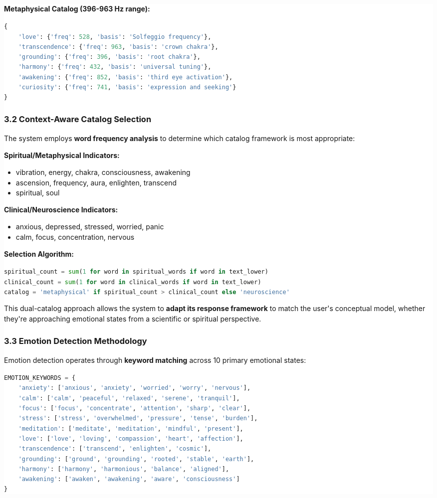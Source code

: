 **Metaphysical Catalog (396-963 Hz range):**
```python
{
    'love': {'freq': 528, 'basis': 'Solfeggio frequency'},
    'transcendence': {'freq': 963, 'basis': 'crown chakra'},
    'grounding': {'freq': 396, 'basis': 'root chakra'},
    'harmony': {'freq': 432, 'basis': 'universal tuning'},
    'awakening': {'freq': 852, 'basis': 'third eye activation'},
    'curiosity': {'freq': 741, 'basis': 'expression and seeking'}
}
```

### 3.2 Context-Aware Catalog Selection

The system employs **word frequency analysis** to determine which catalog framework is most appropriate:

**Spiritual/Metaphysical Indicators:**
- vibration, energy, chakra, consciousness, awakening
- ascension, frequency, aura, enlighten, transcend
- spiritual, soul

**Clinical/Neuroscience Indicators:**
- anxious, depressed, stressed, worried, panic
- calm, focus, concentration, nervous

**Selection Algorithm:**
```python
spiritual_count = sum(1 for word in spiritual_words if word in text_lower)
clinical_count = sum(1 for word in clinical_words if word in text_lower)
catalog = 'metaphysical' if spiritual_count > clinical_count else 'neuroscience'
```

This dual-catalog approach allows the system to **adapt its response framework** to match the user's conceptual model, whether they're approaching emotional states from a scientific or spiritual perspective.

### 3.3 Emotion Detection Methodology

Emotion detection operates through **keyword matching** across 10 primary emotional states:

```python
EMOTION_KEYWORDS = {
    'anxiety': ['anxious', 'anxiety', 'worried', 'worry', 'nervous'],
    'calm': ['calm', 'peaceful', 'relaxed', 'serene', 'tranquil'],
    'focus': ['focus', 'concentrate', 'attention', 'sharp', 'clear'],
    'stress': ['stress', 'overwhelmed', 'pressure', 'tense', 'burden'],
    'meditation': ['meditate', 'meditation', 'mindful', 'present'],
    'love': ['love', 'loving', 'compassion', 'heart', 'affection'],
    'transcendence': ['transcend', 'enlighten', 'cosmic'],
    'grounding': ['ground', 'grounding', 'rooted', 'stable', 'earth'],
    'harmony': ['harmony', 'harmonious', 'balance', 'aligned'],
    'awakening': ['awaken', 'awakening', 'aware', 'consciousness']
}
```
